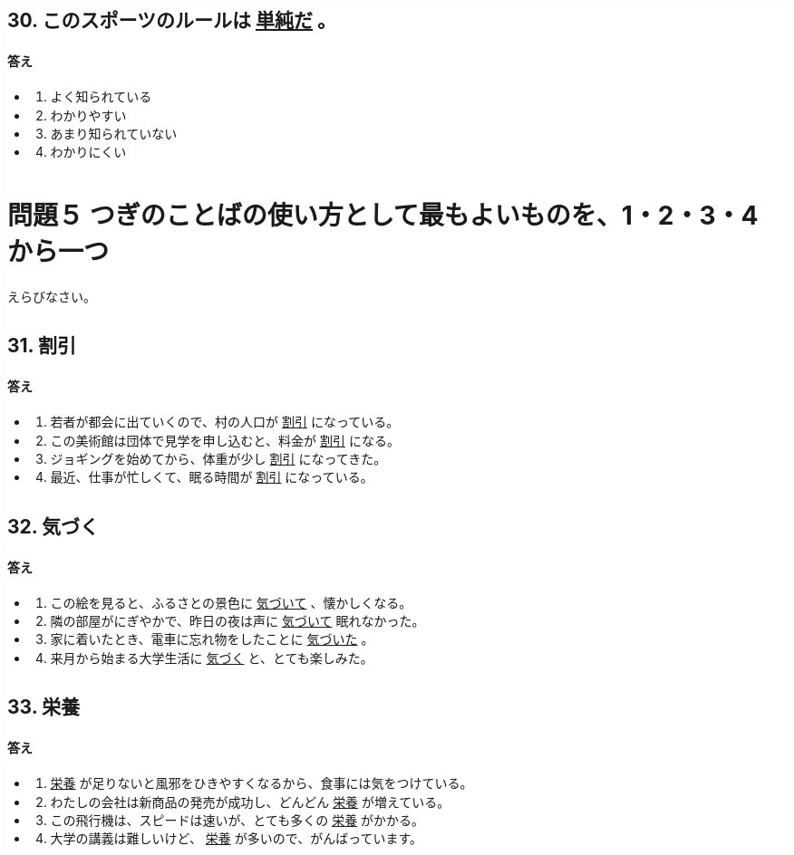

## 30. このスポーツのルールは <u>単純だ</u> 。

#### 答え

- 1) よく知られている

- 2) わかりやすい

- 3) あまり知られていない

- 4) わかりにくい



# 問題５ つぎのことばの使い方として最もよいものを、1・2・3・4 から一つ
 えらびなさい。

## 31. 割引

#### 答え

- 1)  若者が都会に出ていくので、村の人口が <u>割引</u> になっている。

- 2) この美術館は団体で見学を申し込むと、料金が <u>割引</u> になる。

- 3)  ジョギングを始めてから、体重が少し <u>割引</u> になってきた。

- 4)  最近、仕事が忙しくて、眠る時間が <u>割引</u> になっている。



## 32. 気づく

#### 答え

- 1)  この絵を見ると、ふるさとの景色に <u>気づいて</u> 、懐かしくなる。

- 2) 隣の部屋がにぎやかで、昨日の夜は声に <u>気づいて</u> 眠れなかった。

- 3)  家に着いたとき、電車に忘れ物をしたことに <u>気づいた</u> 。

- 4)  来月から始まる大学生活に <u>気づく</u> と、とても楽しみた。



## 33. 栄養

#### 答え

- 1) <u>栄養</u> が足りないと風邪をひきやすくなるから、食事には気をつけている。

- 2) わたしの会社は新商品の発売が成功し、どんどん <u>栄養</u> が増えている。

- 3)  この飛行機は、スピードは速いが、とても多くの <u>栄養</u> がかかる。

- 4)  大学の講義は難しいけど、 <u>栄養</u> が多いので、がんばっています。
